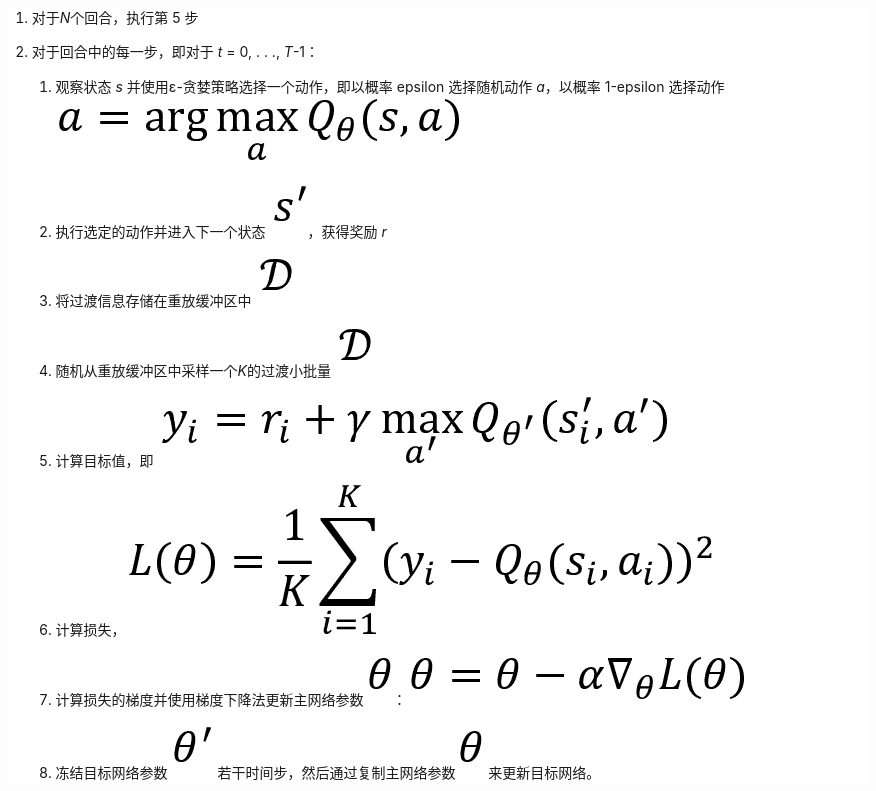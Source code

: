 1.  对于*N*个回合，执行第 5 步

1.  对于回合中的每一步，即对于 *t* = 0, . . ., *T*-1：

    1.  观察状态 *s* 并使用ε-贪婪策略选择一个动作，即以概率 epsilon 选择随机动作 *a*，以概率 1-epsilon 选择动作 ![](img/B15558_09_072.png)

    1.  执行选定的动作并进入下一个状态 ![](img/B15558_03_021.png)，获得奖励 *r*

    1.  将过渡信息存储在重放缓冲区中 ![](img/B15558_09_075.png)

    1.  随机从重放缓冲区中采样一个*K*的过渡小批量 ![](img/B15558_09_092.png)

    1.  计算目标值，即 ![](img/B15558_09_067.png)

    1.  计算损失，![](img/B15558_09_035.png)

    1.  计算损失的梯度并使用梯度下降法更新主网络参数 ![](img/B15558_09_054.png)：![](img/B15558_09_096.png)

    1.  冻结目标网络参数 ![](img/B15558_09_084.png) 若干时间步，然后通过复制主网络参数 ![](img/B15558_09_098.png) 来更新目标网络。
